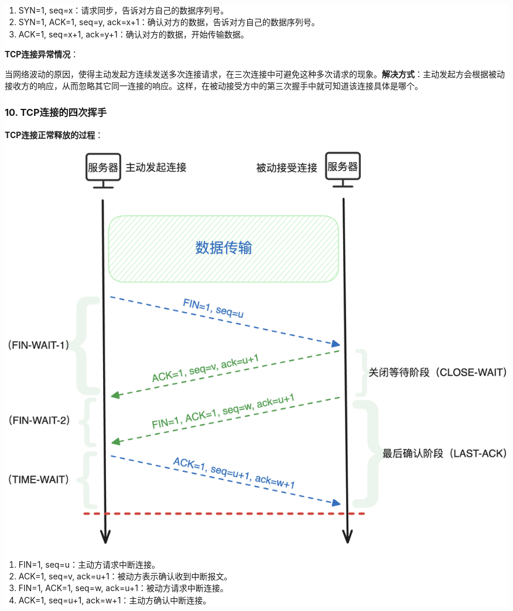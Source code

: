 1. SYN=1, seq=x：请求同步，告诉对方自己的数据序列号。
2. SYN=1, ACK=1, seq=y, ack=x+1：确认对方的数据，告诉对方自己的数据序列号。
3. ACK=1, seq=x+1, ack=y+1：确认对方的数据，开始传输数据。

**TCP连接异常情况**：

当网络波动的原因，使得主动发起方连续发送多次连接请求，在三次连接中可避免这种多次请求的现象。**解决方式**：主动发起方会根据被动接收方的响应，从而忽略其它同一连接的响应。这样，在被动接受方中的第三次握手中就可知道该连接具体是哪个。

### 10. TCP连接的四次挥手

**TCP连接正常释放的过程**：

![](assets/image-20241203193258.png)

1. FIN=1, seq=u：主动方请求中断连接。
2. ACK=1, seq=v, ack=u+1：被动方表示确认收到中断报文。
3. FIN=1, ACK=1, seq=w, ack=u+1：被动方请求中断连接。
4. ACK=1, seq=u+1, ack=w+1：主动方确认中断连接。
